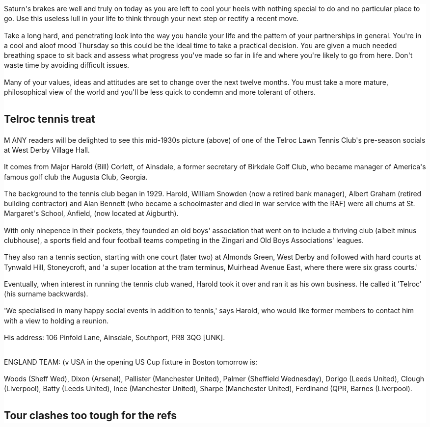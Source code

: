 Saturn's brakes are well and truly on today as you are left to cool your heels with nothing special to do and no particular place to go.
Use this useless lull in your life to think through your next step or rectify a recent move.

Take a long hard, and penetrating look into the way you handle your life and the pattern of your partnerships in general.
You're in a cool and aloof mood Thursday so this could be the ideal time to take a practical decision.
You are given a much needed breathing space to sit back and assess what progress you've made so far in life and where you're likely to go from here.
Don't waste time by avoiding difficult issues.

Many of your values, ideas and attitudes are set to change over the next twelve months.
You must take a more mature, philosophical view of the world and you'll be less quick to condemn and more tolerant of others.

## Telroc tennis treat

M ANY readers will be delighted to see this mid-1930s picture (above) of one of the Telroc Lawn Tennis Club's pre-season socials at West Derby Village Hall.

It comes from Major Harold (Bill) Corlett, of Ainsdale, a former secretary of Birkdale Golf Club, who became manager of America's famous golf club the Augusta Club, Georgia.

The background to the tennis club began in 1929.
Harold, William Snowden (now a retired bank manager), Albert Graham (retired building contractor) and Alan Bennett (who became a schoolmaster and died in war service with the RAF) were all chums at St. Margaret's School, Anfield, (now located at Aigburth).

With only ninepence in their pockets, they founded an old boys' association that went on to include a thriving club (albeit minus clubhouse), a sports field and four football teams competing in the Zingari and Old Boys Associations' leagues.

They also ran a tennis section, starting with one court (later two) at Almonds Green, West Derby and followed with hard courts at Tynwald Hill, Stoneycroft, and 'a super location at the tram terminus, Muirhead Avenue East, where there were six grass courts.'

Eventually, when interest in running the tennis club waned, Harold took it over and ran it as his own business.
He called it 'Telroc' (his surname backwards).

'We specialised in many happy social events in addition to tennis,' says Harold, who would like former members to contact him with a view to holding a reunion.

His address: 106 Pinfold Lane, Ainsdale, Southport, PR8 3QG [UNK].

##

ENGLAND TEAM: (v USA in the opening US Cup fixture in Boston tomorrow is:

Woods (Sheff Wed), Dixon (Arsenal), Pallister (Manchester United), Palmer (Sheffield Wednesday), Dorigo (Leeds United), Clough (Liverpool), Batty (Leeds United), Ince (Manchester United), Sharpe (Manchester United), Ferdinand (QPR, Barnes (Liverpool).

## Tour clashes too tough for the refs
